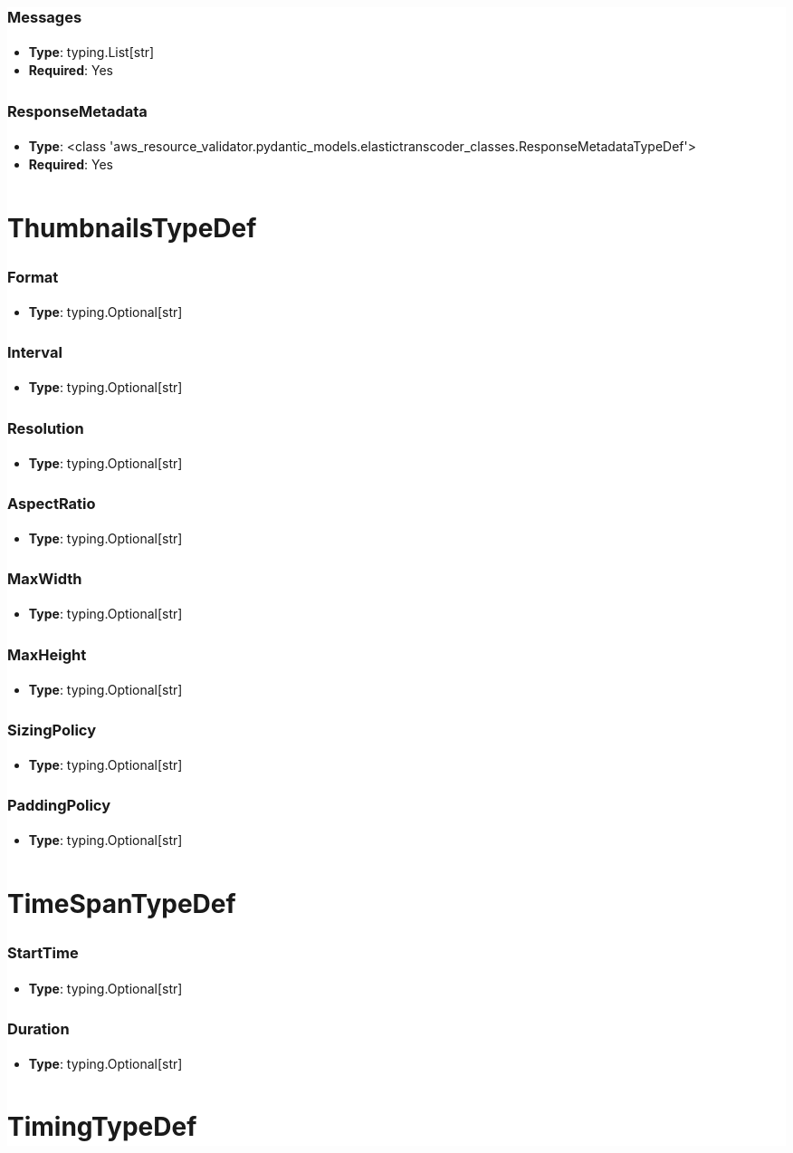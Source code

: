 ### Messages
- **Type**: typing.List[str]
- **Required**: Yes

### ResponseMetadata
- **Type**: <class 'aws_resource_validator.pydantic_models.elastictranscoder_classes.ResponseMetadataTypeDef'>
- **Required**: Yes


# ThumbnailsTypeDef

### Format
- **Type**: typing.Optional[str]

### Interval
- **Type**: typing.Optional[str]

### Resolution
- **Type**: typing.Optional[str]

### AspectRatio
- **Type**: typing.Optional[str]

### MaxWidth
- **Type**: typing.Optional[str]

### MaxHeight
- **Type**: typing.Optional[str]

### SizingPolicy
- **Type**: typing.Optional[str]

### PaddingPolicy
- **Type**: typing.Optional[str]


# TimeSpanTypeDef

### StartTime
- **Type**: typing.Optional[str]

### Duration
- **Type**: typing.Optional[str]


# TimingTypeDef
